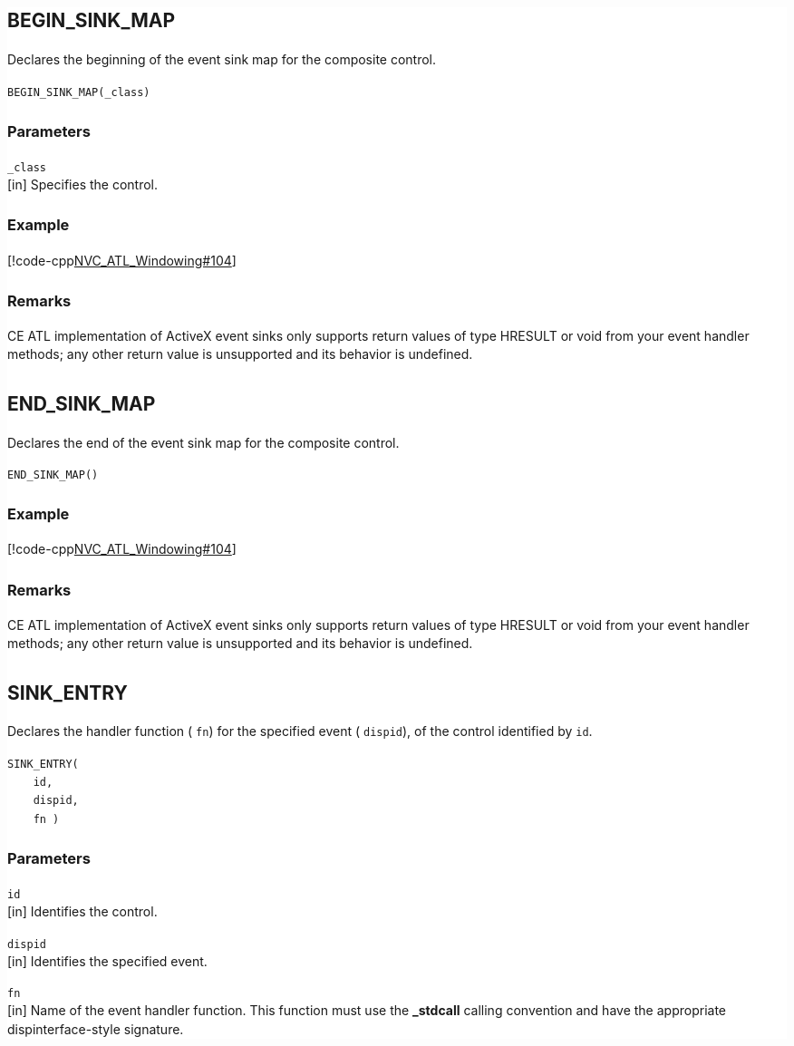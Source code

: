 ##  <a name="begin_sink_map"></a>  BEGIN_SINK_MAP  
 Declares the beginning of the event sink map for the composite control.  
  
```
BEGIN_SINK_MAP(_class)
```  
  
### Parameters  
 `_class`  
 [in] Specifies the control.  
  
### Example  
 [!code-cpp[NVC_ATL_Windowing#104](../../atl/codesnippet/CPP/composite-control-macros_1.h)]  
  
### Remarks  
 CE ATL implementation of ActiveX event sinks only supports return values of type HRESULT or void from your event handler methods; any other return value is unsupported and its behavior is undefined.  
  
##  <a name="end_sink_map"></a>  END_SINK_MAP  
 Declares the end of the event sink map for the composite control.  
  
```
END_SINK_MAP()
```  
  
### Example  
 [!code-cpp[NVC_ATL_Windowing#104](../../atl/codesnippet/CPP/composite-control-macros_1.h)]  
  
### Remarks  
 CE ATL implementation of ActiveX event sinks only supports return values of type HRESULT or void from your event handler methods; any other return value is unsupported and its behavior is undefined.  
  
##  <a name="sink_entry"></a>  SINK_ENTRY  
 Declares the handler function ( `fn`) for the specified event ( `dispid`), of the control identified by `id`.  
  
```
SINK_ENTRY(
    id, 
    dispid, 
    fn )
```  
  
### Parameters  
 `id`  
 [in] Identifies the control.  
  
 `dispid`  
 [in] Identifies the specified event.  
  
 `fn`  
 [in] Name of the event handler function. This function must use the **_stdcall** calling convention and have the appropriate dispinterface-style signature.  
  